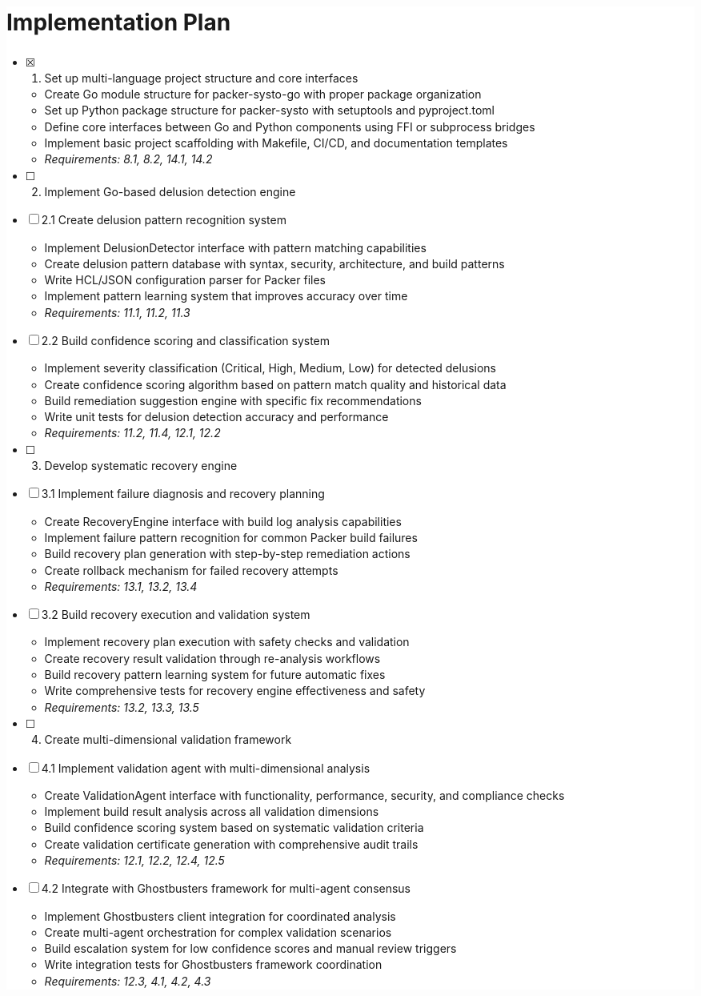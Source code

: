 # Implementation Plan

- [x] 1. Set up multi-language project structure and core interfaces
  - Create Go module structure for packer-systo-go with proper package organization
  - Set up Python package structure for packer-systo with setuptools and pyproject.toml
  - Define core interfaces between Go and Python components using FFI or subprocess bridges
  - Implement basic project scaffolding with Makefile, CI/CD, and documentation templates
  - _Requirements: 8.1, 8.2, 14.1, 14.2_

- [ ] 2. Implement Go-based delusion detection engine
- [ ] 2.1 Create delusion pattern recognition system
  - Implement DelusionDetector interface with pattern matching capabilities
  - Create delusion pattern database with syntax, security, architecture, and build patterns
  - Write HCL/JSON configuration parser for Packer files
  - Implement pattern learning system that improves accuracy over time
  - _Requirements: 11.1, 11.2, 11.3_

- [ ] 2.2 Build confidence scoring and classification system
  - Implement severity classification (Critical, High, Medium, Low) for detected delusions
  - Create confidence scoring algorithm based on pattern match quality and historical data
  - Build remediation suggestion engine with specific fix recommendations
  - Write unit tests for delusion detection accuracy and performance
  - _Requirements: 11.2, 11.4, 12.1, 12.2_

- [ ] 3. Develop systematic recovery engine
- [ ] 3.1 Implement failure diagnosis and recovery planning
  - Create RecoveryEngine interface with build log analysis capabilities
  - Implement failure pattern recognition for common Packer build failures
  - Build recovery plan generation with step-by-step remediation actions
  - Create rollback mechanism for failed recovery attempts
  - _Requirements: 13.1, 13.2, 13.4_

- [ ] 3.2 Build recovery execution and validation system
  - Implement recovery plan execution with safety checks and validation
  - Create recovery result validation through re-analysis workflows
  - Build recovery pattern learning system for future automatic fixes
  - Write comprehensive tests for recovery engine effectiveness and safety
  - _Requirements: 13.2, 13.3, 13.5_

- [ ] 4. Create multi-dimensional validation framework
- [ ] 4.1 Implement validation agent with multi-dimensional analysis
  - Create ValidationAgent interface with functionality, performance, security, and compliance checks
  - Implement build result analysis across all validation dimensions
  - Build confidence scoring system based on systematic validation criteria
  - Create validation certificate generation with comprehensive audit trails
  - _Requirements: 12.1, 12.2, 12.4, 12.5_

- [ ] 4.2 Integrate with Ghostbusters framework for multi-agent consensus
  - Implement Ghostbusters client integration for coordinated analysis
  - Create multi-agent orchestration for complex validation scenarios
  - Build escalation system for low confidence scores and manual review triggers
  - Write integration tests for Ghostbusters framework coordination
  - _Requirements: 12.3, 4.1, 4.2, 4.3_
